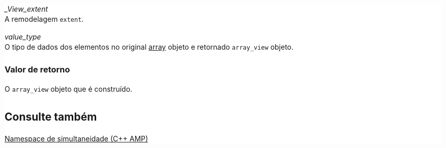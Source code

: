 *_View_extent*<br/>
A remodelagem `extent`.

*value_type*<br/>
O tipo de dados dos elementos no original [array](array-class.md) objeto e retornado `array_view` objeto.

### <a name="return-value"></a>Valor de retorno

O `array_view` objeto que é construído.

## <a name="see-also"></a>Consulte também

[Namespace de simultaneidade (C++ AMP)](concurrency-namespace-cpp-amp.md)
